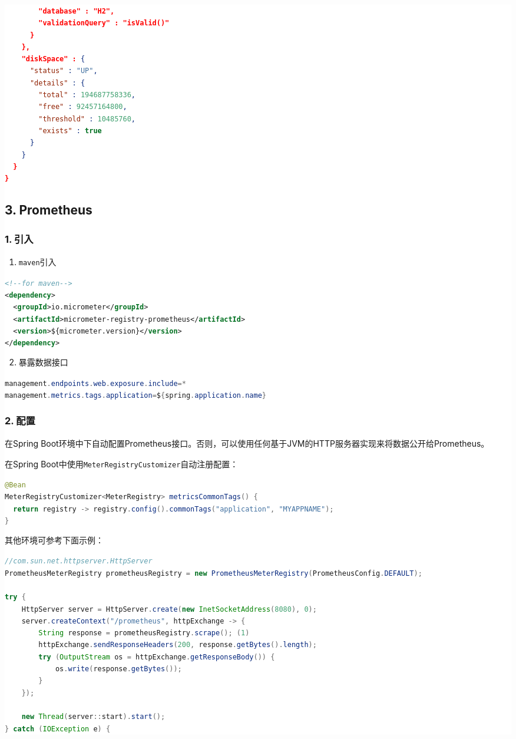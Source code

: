 ```json
        "database" : "H2",
        "validationQuery" : "isValid()"
      }
    },
    "diskSpace" : {
      "status" : "UP",
      "details" : {
        "total" : 194687758336,
        "free" : 92457164800,
        "threshold" : 10485760,
        "exists" : true
      }
    }
  }
}
```
## 3. Prometheus

### 1. 引入

1. `maven`引入
```xml
<!--for maven-->
<dependency>
  <groupId>io.micrometer</groupId>
  <artifactId>micrometer-registry-prometheus</artifactId>
  <version>${micrometer.version}</version>
</dependency>
```

2. 暴露数据接口
```java
management.endpoints.web.exposure.include=*
management.metrics.tags.application=${spring.application.name}
```


### 2. 配置

在Spring Boot环境中下自动配置Prometheus接口。否则，可以使用任何基于JVM的HTTP服务器实现来将数据公开给Prometheus。

在Spring Boot中使用`MeterRegistryCustomizer`自动注册配置：
```java
@Bean
MeterRegistryCustomizer<MeterRegistry> metricsCommonTags() {
  return registry -> registry.config().commonTags("application", "MYAPPNAME");
}
```
其他环境可参考下面示例：
```java
//com.sun.net.httpserver.HttpServer
PrometheusMeterRegistry prometheusRegistry = new PrometheusMeterRegistry(PrometheusConfig.DEFAULT);

try {
    HttpServer server = HttpServer.create(new InetSocketAddress(8080), 0);
    server.createContext("/prometheus", httpExchange -> {
        String response = prometheusRegistry.scrape(); (1)
        httpExchange.sendResponseHeaders(200, response.getBytes().length);
        try (OutputStream os = httpExchange.getResponseBody()) {
            os.write(response.getBytes());
        }
    });

    new Thread(server::start).start();
} catch (IOException e) {
```